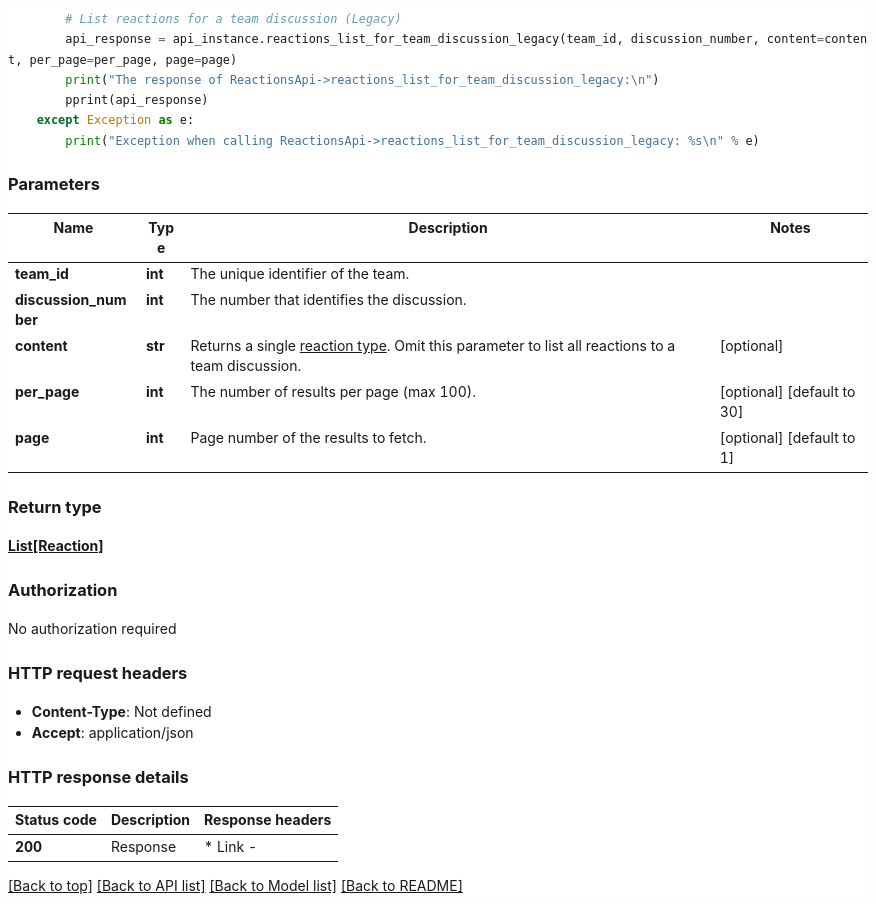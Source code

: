 ```python
        # List reactions for a team discussion (Legacy)
        api_response = api_instance.reactions_list_for_team_discussion_legacy(team_id, discussion_number, content=content, per_page=per_page, page=page)
        print("The response of ReactionsApi->reactions_list_for_team_discussion_legacy:\n")
        pprint(api_response)
    except Exception as e:
        print("Exception when calling ReactionsApi->reactions_list_for_team_discussion_legacy: %s\n" % e)
```



### Parameters


Name | Type | Description  | Notes
------------- | ------------- | ------------- | -------------
 **team_id** | **int**| The unique identifier of the team. | 
 **discussion_number** | **int**| The number that identifies the discussion. | 
 **content** | **str**| Returns a single [reaction type](https://docs.github.com/enterprise-server@3.4/rest/reference/reactions#reaction-types). Omit this parameter to list all reactions to a team discussion. | [optional] 
 **per_page** | **int**| The number of results per page (max 100). | [optional] [default to 30]
 **page** | **int**| Page number of the results to fetch. | [optional] [default to 1]

### Return type

[**List[Reaction]**](Reaction.md)

### Authorization

No authorization required

### HTTP request headers

 - **Content-Type**: Not defined
 - **Accept**: application/json

### HTTP response details

| Status code | Description | Response headers |
|-------------|-------------|------------------|
**200** | Response |  * Link -  <br>  |

[[Back to top]](#) [[Back to API list]](../README.md#documentation-for-api-endpoints) [[Back to Model list]](../README.md#documentation-for-models) [[Back to README]](../README.md)

